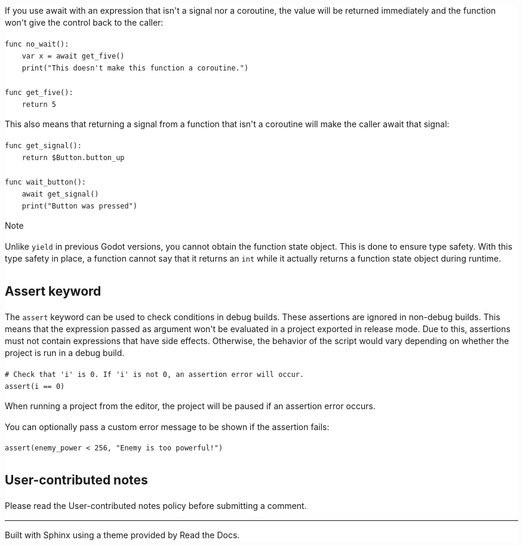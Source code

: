 
If you use await with an expression that isn't a signal nor a coroutine, the
value will be returned immediately and the function won't give the control
back to the caller:

    
    
    func no_wait():
        var x = await get_five()
        print("This doesn't make this function a coroutine.")
    
    func get_five():
        return 5
    

This also means that returning a signal from a function that isn't a coroutine
will make the caller await that signal:

    
    
    func get_signal():
        return $Button.button_up
    
    func wait_button():
        await get_signal()
        print("Button was pressed")
    

Note

Unlike `yield` in previous Godot versions, you cannot obtain the function
state object. This is done to ensure type safety. With this type safety in
place, a function cannot say that it returns an `int` while it actually
returns a function state object during runtime.

## Assert keyword

The `assert` keyword can be used to check conditions in debug builds. These
assertions are ignored in non-debug builds. This means that the expression
passed as argument won't be evaluated in a project exported in release mode.
Due to this, assertions must not contain expressions that have side effects.
Otherwise, the behavior of the script would vary depending on whether the
project is run in a debug build.

    
    
    # Check that 'i' is 0. If 'i' is not 0, an assertion error will occur.
    assert(i == 0)
    

When running a project from the editor, the project will be paused if an
assertion error occurs.

You can optionally pass a custom error message to be shown if the assertion
fails:

    
    
    assert(enemy_power < 256, "Enemy is too powerful!")
    

## User-contributed notes

Please read the User-contributed notes policy before submitting a comment.

* * *

Built with Sphinx using a theme provided by Read the Docs.

